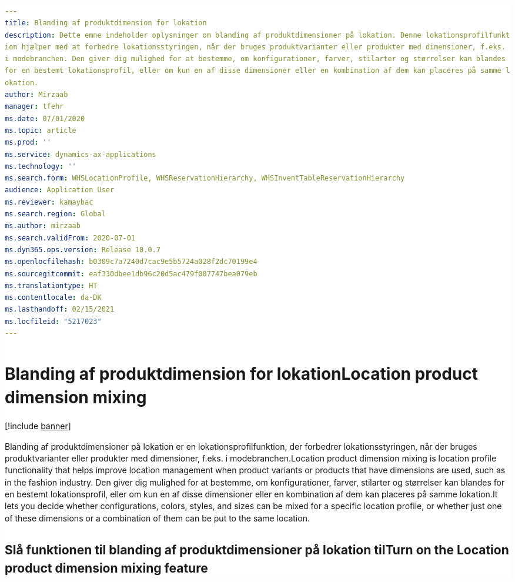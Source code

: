 ```yaml
---
title: Blanding af produktdimension for lokation
description: Dette emne indeholder oplysninger om blanding af produktdimensioner på lokation. Denne lokationsprofilfunktion hjælper med at forbedre lokationsstyringen, når der bruges produktvarianter eller produkter med dimensioner, f.eks. i modebranchen. Den giver dig mulighed for at bestemme, om konfigurationer, farver, stilarter og størrelser kan blandes for en bestemt lokationsprofil, eller om kun en af disse dimensioner eller en kombination af dem kan placeres på samme lokation.
author: Mirzaab
manager: tfehr
ms.date: 07/01/2020
ms.topic: article
ms.prod: ''
ms.service: dynamics-ax-applications
ms.technology: ''
ms.search.form: WHSLocationProfile, WHSReservationHierarchy, WHSInventTableReservationHierarchy
audience: Application User
ms.reviewer: kamaybac
ms.search.region: Global
ms.author: mirzaab
ms.search.validFrom: 2020-07-01
ms.dyn365.ops.version: Release 10.0.7
ms.openlocfilehash: b0309c7a7240d7cac9e5b5724a028f2dc70199e4
ms.sourcegitcommit: eaf330dbee1db96c20d5ac479f007747bea079eb
ms.translationtype: HT
ms.contentlocale: da-DK
ms.lasthandoff: 02/15/2021
ms.locfileid: "5217023"
---
```

# <a name="location-product-dimension-mixing"></a><span data-ttu-id="abf30-105">Blanding af produktdimension for lokation</span><span class="sxs-lookup"><span data-stu-id="abf30-105">Location product dimension mixing</span></span>

[!include [banner](../includes/banner.md)]

<span data-ttu-id="abf30-106">Blanding af produktdimensioner på lokation er en lokationsprofilfunktion, der forbedrer lokationsstyringen, når der bruges produktvarianter eller produkter med dimensioner, f.eks. i modebranchen.</span><span class="sxs-lookup"><span data-stu-id="abf30-106">Location product dimension mixing is location profile functionality that helps improve location management when product variants or products that have dimensions are used, such as in the fashion industry.</span></span> <span data-ttu-id="abf30-107">Den giver dig mulighed for at bestemme, om konfigurationer, farver, stilarter og størrelser kan blandes for en bestemt lokationsprofil, eller om kun en af disse dimensioner eller en kombination af dem kan placeres på samme lokation.</span><span class="sxs-lookup"><span data-stu-id="abf30-107">It lets you decide whether configurations, colors, styles, and sizes can be mixed for a specific location profile, or whether just one of these dimensions or a combination of them can be put to the same location.</span></span>

## <a name="turn-on-the-location-product-dimension-mixing-feature"></a><span data-ttu-id="abf30-108">Slå funktionen til blanding af produktdimensioner på lokation til</span><span class="sxs-lookup"><span data-stu-id="abf30-108">Turn on the Location product dimension mixing feature</span></span>
